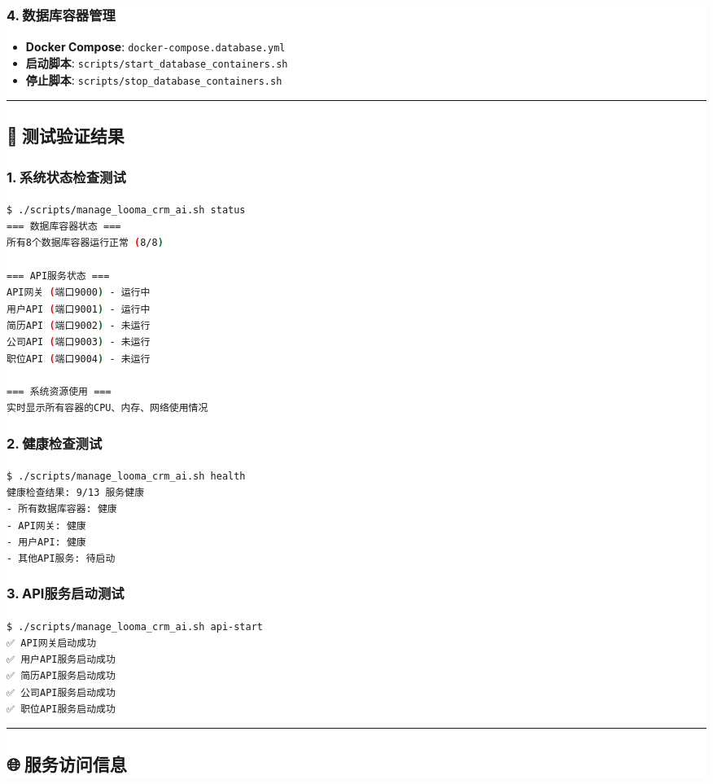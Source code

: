 ### 4. 数据库容器管理
- **Docker Compose**: `docker-compose.database.yml`
- **启动脚本**: `scripts/start_database_containers.sh`
- **停止脚本**: `scripts/stop_database_containers.sh`

---

## 🎉 测试验证结果

### 1. 系统状态检查测试
```bash
$ ./scripts/manage_looma_crm_ai.sh status
=== 数据库容器状态 ===
所有8个数据库容器运行正常 (8/8)

=== API服务状态 ===
API网关 (端口9000) - 运行中
用户API (端口9001) - 运行中
简历API (端口9002) - 未运行
公司API (端口9003) - 未运行
职位API (端口9004) - 未运行

=== 系统资源使用 ===
实时显示所有容器的CPU、内存、网络使用情况
```

### 2. 健康检查测试
```bash
$ ./scripts/manage_looma_crm_ai.sh health
健康检查结果: 9/13 服务健康
- 所有数据库容器: 健康
- API网关: 健康
- 用户API: 健康
- 其他API服务: 待启动
```

### 3. API服务启动测试
```bash
$ ./scripts/manage_looma_crm_ai.sh api-start
✅ API网关启动成功
✅ 用户API服务启动成功
✅ 简历API服务启动成功
✅ 公司API服务启动成功
✅ 职位API服务启动成功
```

---

## 🌐 服务访问信息
